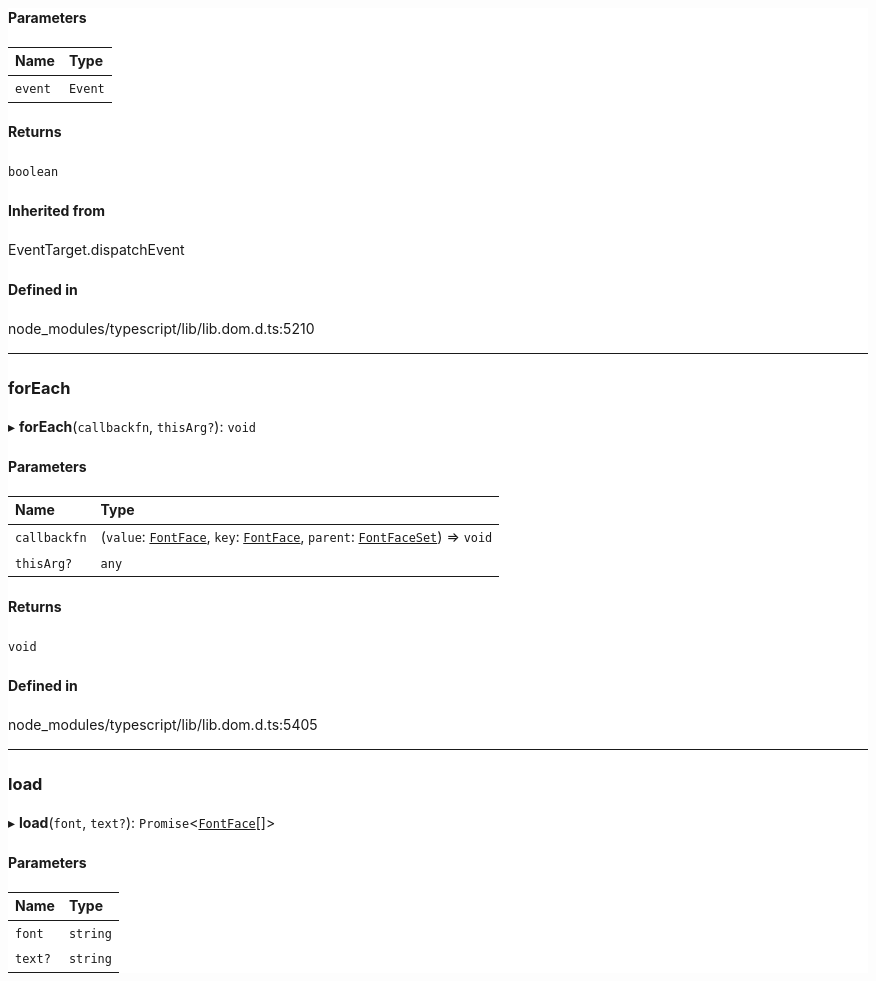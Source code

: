 #### Parameters

| Name | Type |
| :------ | :------ |
| `event` | `Event` |

#### Returns

`boolean`

#### Inherited from

EventTarget.dispatchEvent

#### Defined in

node_modules/typescript/lib/lib.dom.d.ts:5210

___

### forEach

▸ **forEach**(`callbackfn`, `thisArg?`): `void`

#### Parameters

| Name | Type |
| :------ | :------ |
| `callbackfn` | (`value`: [`FontFace`](../modules/akashaproject_ui_awf_testing_utils._internal_.md#fontface), `key`: [`FontFace`](../modules/akashaproject_ui_awf_testing_utils._internal_.md#fontface), `parent`: [`FontFaceSet`](../modules/akashaproject_ui_awf_testing_utils._internal_.md#fontfaceset)) => `void` |
| `thisArg?` | `any` |

#### Returns

`void`

#### Defined in

node_modules/typescript/lib/lib.dom.d.ts:5405

___

### load

▸ **load**(`font`, `text?`): `Promise`<[`FontFace`](../modules/akashaproject_ui_awf_testing_utils._internal_.md#fontface)[]\>

#### Parameters

| Name | Type |
| :------ | :------ |
| `font` | `string` |
| `text?` | `string` |
